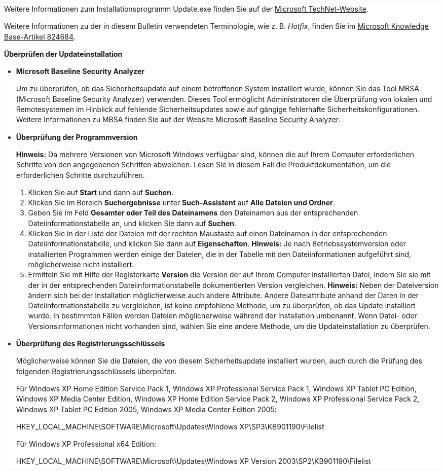 Weitere Informationen zum Installationsprogramm Update.exe finden Sie auf der [Microsoft TechNet-Website](http://www.microsoft.com/germany/technet/datenbank/articles/600338.mspx).

Weitere Informationen zu der in diesem Bulletin verwendeten Terminologie, wie z. B. *Hotfix*, finden Sie im [Microsoft Knowledge Base-Artikel 824684](http://support.microsoft.com/kb/824684).

**Überprüfen der Updateinstallation**

-   **Microsoft Baseline Security Analyzer**

    Um zu überprüfen, ob das Sicherheitsupdate auf einem betroffenen System installiert wurde, können Sie das Tool MBSA (Microsoft Baseline Security Analyzer) verwenden. Dieses Tool ermöglicht Administratoren die Überprüfung von lokalen und Remotesystemen im Hinblick auf fehlende Sicherheitsupdates sowie auf gängige fehlerhafte Sicherheitskonfigurationen. Weitere Informationen zu MBSA finden Sie auf der Website [Microsoft Baseline Security Analyzer](http://www.microsoft.com/germany/technet/sicherheit/tools/mbsa.mspx).

-   **Überprüfung der Programmversion**

    **Hinweis:** Da mehrere Versionen von Microsoft Windows verfügbar sind, können die auf Ihrem Computer erforderlichen Schritte von den angegebenen Schritten abweichen. Lesen Sie in diesem Fall die Produktdokumentation, um die erforderlichen Schritte durchzuführen.

    1.  Klicken Sie auf **Start** und dann auf **Suchen**.
    2.  Klicken Sie im Bereich **Suchergebnisse** unter **Such-Assistent** auf **Alle Dateien und Ordner**.
    3.  Geben Sie im Feld **Gesamter oder Teil des Dateinamens** den Dateinamen aus der entsprechenden Dateiinformationstabelle an, und klicken Sie dann auf **Suchen**.
    4.  Klicken Sie in der Liste der Dateien mit der rechten Maustaste auf einen Dateinamen in der entsprechenden Dateiinformationstabelle, und klicken Sie dann auf **Eigenschaften**.
        **Hinweis:** Je nach Betriebssystemversion oder installierten Programmen werden einige der Dateien, die in der Tabelle mit den Dateiinformationen aufgeführt sind, möglicherweise nicht installiert.
    5.  Ermitteln Sie mit Hilfe der Registerkarte **Version** die Version der auf Ihrem Computer installierten Datei, indem Sie sie mit der in der entsprechenden Dateiinformationstabelle dokumentierten Version vergleichen.
        **Hinweis:** Neben der Dateiversion ändern sich bei der Installation möglicherweise auch andere Attribute. Andere Dateiattribute anhand der Daten in der Dateiinformationstabelle zu vergleichen, ist keine empfohlene Methode, um zu überprüfen, ob das Update installiert wurde. In bestimmten Fällen werden Dateien möglicherweise während der Installation umbenannt. Wenn Datei- oder Versionsinformationen nicht vorhanden sind, wählen Sie eine andere Methode, um die Updateinstallation zu überprüfen.

-   **Überprüfung des Registrierungsschlüssels**

    Möglicherweise können Sie die Dateien, die von diesem Sicherheitsupdate installiert wurden, auch durch die Prüfung des folgenden Registrierungsschlüssels überprüfen.

    Für Windows XP Home Edition Service Pack 1, Windows XP Professional Service Pack 1, Windows XP Tablet PC Edition, Windows XP Media Center Edition, Windows XP Home Edition Service Pack 2, Windows XP Professional Service Pack 2, Windows XP Tablet PC Edition 2005, Windows XP Media Center Edition 2005:

    HKEY\_LOCAL\_MACHINE\\SOFTWARE\\Microsoft\\Updates\\Windows XP\\SP3\\KB901190\\Filelist

    Für Windows XP Professional x64 Edition:

    HKEY\_LOCAL\_MACHINE\\SOFTWARE\\Microsoft\\Updates\\Windows XP Version 2003\\SP2\\KB901190\\Filelist
